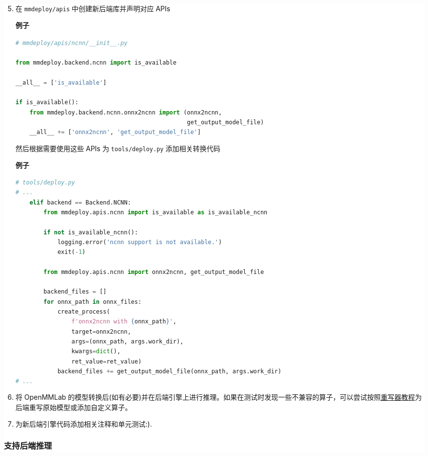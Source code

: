 5. 在 `mmdeploy/apis` 中创建新后端库并声明对应 APIs

    **例子**

    ```Python
    # mmdeploy/apis/ncnn/__init__.py

    from mmdeploy.backend.ncnn import is_available

    __all__ = ['is_available']

    if is_available():
        from mmdeploy.backend.ncnn.onnx2ncnn import (onnx2ncnn,
                                                     get_output_model_file)
        __all__ += ['onnx2ncnn', 'get_output_model_file']
    ```

    然后根据需要使用这些 APIs 为 `tools/deploy.py` 添加相关转换代码

    **例子**

    ```Python
    # tools/deploy.py
    # ...
        elif backend == Backend.NCNN:
            from mmdeploy.apis.ncnn import is_available as is_available_ncnn

            if not is_available_ncnn():
                logging.error('ncnn support is not available.')
                exit(-1)

            from mmdeploy.apis.ncnn import onnx2ncnn, get_output_model_file

            backend_files = []
            for onnx_path in onnx_files:
                create_process(
                    f'onnx2ncnn with {onnx_path}',
                    target=onnx2ncnn,
                    args=(onnx_path, args.work_dir),
                    kwargs=dict(),
                    ret_value=ret_value)
                backend_files += get_output_model_file(onnx_path, args.work_dir)
    # ...
    ```

6. 将 OpenMMLab 的模型转换后(如有必要)并在后端引擎上进行推理。如果在测试时发现一些不兼容的算子，可以尝试按照[重写器教程](how_to_support_new_model.md)为后端重写原始模型或添加自定义算子。

7. 为新后端引擎代码添加相关注释和单元测试:).

### 支持后端推理
